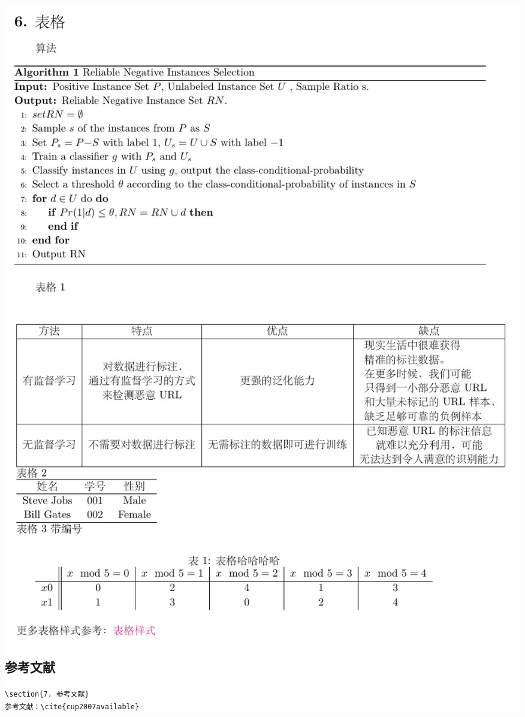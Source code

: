 ![](images/tb1.png)
![](images/tb2.png) 
## 参考文献  
```text
\section{7. 参考文献}
参考文献：\cite{cup2007available} 
```
